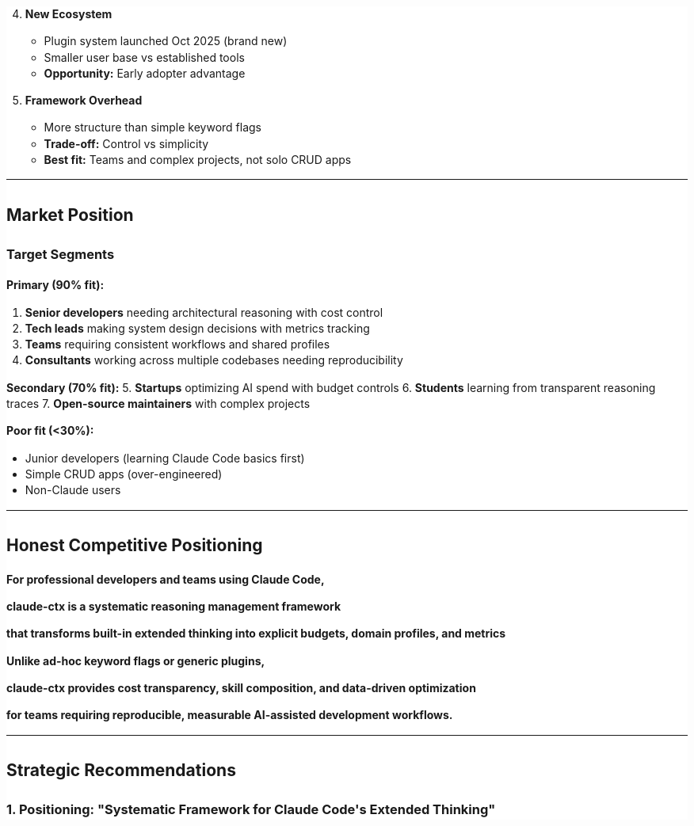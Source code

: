 4. **New Ecosystem**
   - Plugin system launched Oct 2025 (brand new)
   - Smaller user base vs established tools
   - **Opportunity:** Early adopter advantage

5. **Framework Overhead**
   - More structure than simple keyword flags
   - **Trade-off:** Control vs simplicity
   - **Best fit:** Teams and complex projects, not solo CRUD apps

---

## Market Position

### Target Segments

**Primary (90% fit):**
1. **Senior developers** needing architectural reasoning with cost control
2. **Tech leads** making system design decisions with metrics tracking
3. **Teams** requiring consistent workflows and shared profiles
4. **Consultants** working across multiple codebases needing reproducibility

**Secondary (70% fit):**
5. **Startups** optimizing AI spend with budget controls
6. **Students** learning from transparent reasoning traces
7. **Open-source maintainers** with complex projects

**Poor fit (<30%):**
- Junior developers (learning Claude Code basics first)
- Simple CRUD apps (over-engineered)
- Non-Claude users

---

## Honest Competitive Positioning

**For professional developers and teams using Claude Code,**

**claude-ctx is a systematic reasoning management framework**

**that transforms built-in extended thinking into explicit budgets, domain profiles, and metrics**

**Unlike ad-hoc keyword flags or generic plugins,**

**claude-ctx provides cost transparency, skill composition, and data-driven optimization**

**for teams requiring reproducible, measurable AI-assisted development workflows.**

---

## Strategic Recommendations

### 1. **Positioning: "Systematic Framework for Claude Code's Extended Thinking"**
